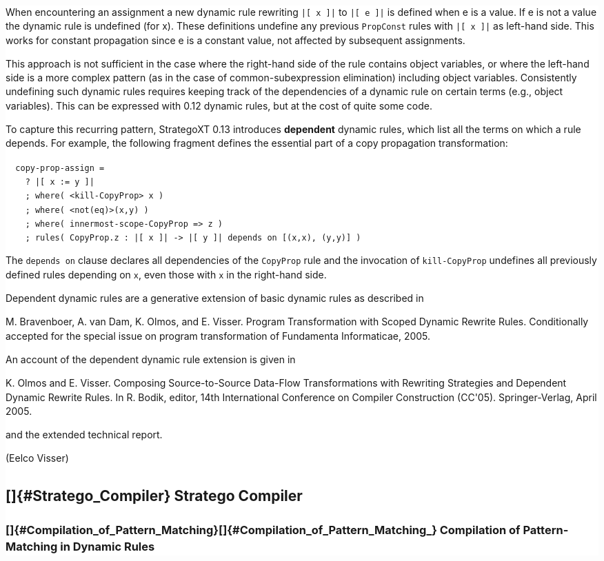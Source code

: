 When encountering an assignment a new dynamic rule rewriting `|[ x ]|`
to `|[ e ]|` is defined when e is a value. If e is not a value the
dynamic rule is undefined (for x). These definitions undefine any
previous `PropConst` rules with `|[ x ]|` as left-hand side. This works
for constant propagation since e is a constant value, not affected by
subsequent assignments.

This approach is not sufficient in the case where the right-hand side of
the rule contains object variables, or where the left-hand side is a
more complex pattern (as in the case of common-subexpression
elimination) including object variables. Consistently undefining such
dynamic rules requires keeping track of the dependencies of a dynamic
rule on certain terms (e.g., object variables). This can be expressed
with 0.12 dynamic rules, but at the cost of quite some code.

To capture this recurring pattern, StrategoXT 0.13 introduces
**dependent** dynamic rules, which list all the terms on which a rule
depends. For example, the following fragment defines the essential part
of a copy propagation transformation:

      copy-prop-assign =
        ? |[ x := y ]|
        ; where( <kill-CopyProp> x )
        ; where( <not(eq)>(x,y) )
        ; where( innermost-scope-CopyProp => z )
        ; rules( CopyProp.z : |[ x ]| -> |[ y ]| depends on [(x,x), (y,y)] )

The `depends on` clause declares all dependencies of the `CopyProp` rule
and the invocation of `kill-CopyProp` undefines all previously defined
rules depending on `x`, even those with `x` in the right-hand side.

Dependent dynamic rules are a generative extension of basic dynamic
rules as described in

M. Bravenboer, A. van Dam, K. Olmos, and E. Visser. Program
Transformation with Scoped Dynamic Rewrite Rules. Conditionally accepted
for the special issue on program transformation of Fundamenta
Informaticae, 2005.

An account of the dependent dynamic rule extension is given in

K. Olmos and E. Visser. Composing Source-to-Source Data-Flow
Transformations with Rewriting Strategies and Dependent Dynamic Rewrite
Rules. In R. Bodik, editor, 14th International Conference on Compiler
Construction (CC\'05). Springer-Verlag, April 2005.

and the extended technical report.

(Eelco Visser)

[]{#Stratego_Compiler} Stratego Compiler
----------------------------------------

### []{#Compilation_of_Pattern_Matching}[]{#Compilation_of_Pattern_Matching_} Compilation of Pattern-Matching in Dynamic Rules
